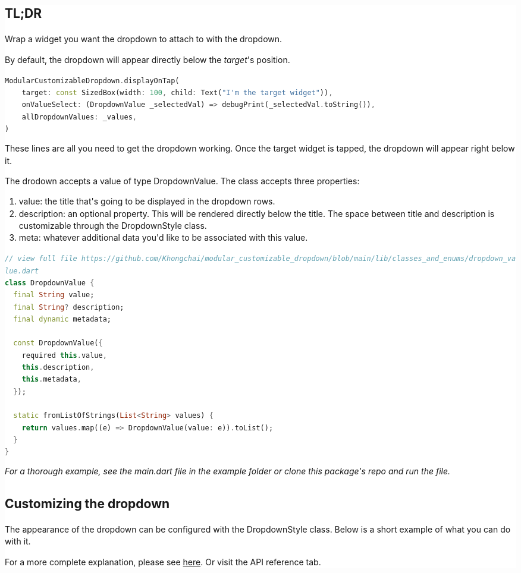 ## TL;DR

Wrap a widget you want the dropdown to attach to with the dropdown.

By default, the dropdown will appear directly below the _target_'s position.

```dart
ModularCustomizableDropdown.displayOnTap(
    target: const SizedBox(width: 100, child: Text("I'm the target widget")),
    onValueSelect: (DropdownValue _selectedVal) => debugPrint(_selectedVal.toString()),
    allDropdownValues: _values,
)
```

These lines are all you need to get the dropdown working. Once the target widget is tapped, the dropdown will appear right below it.

The drodown accepts a value of type DropdownValue. The class accepts three properties:

1. value: the title that's going to be displayed in the dropdown rows.
2. description: an optional property. This will be rendered directly below the title. The space between title and description is customizable through the DropdownStyle class.
3. meta: whatever additional data you'd like to be associated with this value.

```dart
// view full file https://github.com/Khongchai/modular_customizable_dropdown/blob/main/lib/classes_and_enums/dropdown_value.dart
class DropdownValue {
  final String value;
  final String? description;
  final dynamic metadata;

  const DropdownValue({
    required this.value,
    this.description,
    this.metadata,
  });

  static fromListOfStrings(List<String> values) {
    return values.map((e) => DropdownValue(value: e)).toList();
  }
}

```

_For a thorough example, see the main.dart file in the example folder or clone this package's repo and run the file._

## Customizing the dropdown

The appearance of the dropdown can be configured with the DropdownStyle class. Below is a short example of what you can do with it.

For a more complete explanation, please see [here](https://github.com/Khongchai/modular_customizable_dropdown/blob/main/lib/classes_and_enums/dropdown_style.dart).
Or visit the API reference tab.
